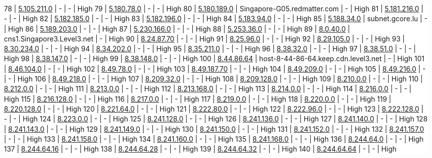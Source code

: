 78 | [5.105.211.0](https://vuldb.com/?ip.5.105.211.0) | - | - | High
79 | [5.180.78.0](https://vuldb.com/?ip.5.180.78.0) | - | - | High
80 | [5.180.189.0](https://vuldb.com/?ip.5.180.189.0) | Singapore-G05.redmatter.com | - | High
81 | [5.181.216.0](https://vuldb.com/?ip.5.181.216.0) | - | - | High
82 | [5.182.185.0](https://vuldb.com/?ip.5.182.185.0) | - | - | High
83 | [5.182.196.0](https://vuldb.com/?ip.5.182.196.0) | - | - | High
84 | [5.183.94.0](https://vuldb.com/?ip.5.183.94.0) | - | - | High
85 | [5.188.34.0](https://vuldb.com/?ip.5.188.34.0) | subnet.gcore.lu | - | High
86 | [5.189.203.0](https://vuldb.com/?ip.5.189.203.0) | - | - | High
87 | [5.230.166.0](https://vuldb.com/?ip.5.230.166.0) | - | - | High
88 | [5.253.36.0](https://vuldb.com/?ip.5.253.36.0) | - | - | High
89 | [8.0.40.0](https://vuldb.com/?ip.8.0.40.0) | cns1.Singapore3.Level3.net | - | High
90 | [8.24.87.70](https://vuldb.com/?ip.8.24.87.70) | - | - | High
91 | [8.25.96.0](https://vuldb.com/?ip.8.25.96.0) | - | - | High
92 | [8.29.105.0](https://vuldb.com/?ip.8.29.105.0) | - | - | High
93 | [8.30.234.0](https://vuldb.com/?ip.8.30.234.0) | - | - | High
94 | [8.34.202.0](https://vuldb.com/?ip.8.34.202.0) | - | - | High
95 | [8.35.211.0](https://vuldb.com/?ip.8.35.211.0) | - | - | High
96 | [8.38.32.0](https://vuldb.com/?ip.8.38.32.0) | - | - | High
97 | [8.38.51.0](https://vuldb.com/?ip.8.38.51.0) | - | - | High
98 | [8.38.147.0](https://vuldb.com/?ip.8.38.147.0) | - | - | High
99 | [8.38.148.0](https://vuldb.com/?ip.8.38.148.0) | - | - | High
100 | [8.44.86.64](https://vuldb.com/?ip.8.44.86.64) | host-8-44-86-64.keep.cdn.level3.net | - | High
101 | [8.46.104.0](https://vuldb.com/?ip.8.46.104.0) | - | - | High
102 | [8.49.78.0](https://vuldb.com/?ip.8.49.78.0) | - | - | High
103 | [8.49.187.70](https://vuldb.com/?ip.8.49.187.70) | - | - | High
104 | [8.49.209.0](https://vuldb.com/?ip.8.49.209.0) | - | - | High
105 | [8.49.216.0](https://vuldb.com/?ip.8.49.216.0) | - | - | High
106 | [8.49.218.0](https://vuldb.com/?ip.8.49.218.0) | - | - | High
107 | [8.209.32.0](https://vuldb.com/?ip.8.209.32.0) | - | - | High
108 | [8.209.128.0](https://vuldb.com/?ip.8.209.128.0) | - | - | High
109 | [8.210.0.0](https://vuldb.com/?ip.8.210.0.0) | - | - | High
110 | [8.212.0.0](https://vuldb.com/?ip.8.212.0.0) | - | - | High
111 | [8.213.0.0](https://vuldb.com/?ip.8.213.0.0) | - | - | High
112 | [8.213.168.0](https://vuldb.com/?ip.8.213.168.0) | - | - | High
113 | [8.214.0.0](https://vuldb.com/?ip.8.214.0.0) | - | - | High
114 | [8.216.0.0](https://vuldb.com/?ip.8.216.0.0) | - | - | High
115 | [8.216.128.0](https://vuldb.com/?ip.8.216.128.0) | - | - | High
116 | [8.217.0.0](https://vuldb.com/?ip.8.217.0.0) | - | - | High
117 | [8.219.0.0](https://vuldb.com/?ip.8.219.0.0) | - | - | High
118 | [8.220.0.0](https://vuldb.com/?ip.8.220.0.0) | - | - | High
119 | [8.220.128.0](https://vuldb.com/?ip.8.220.128.0) | - | - | High
120 | [8.221.64.0](https://vuldb.com/?ip.8.221.64.0) | - | - | High
121 | [8.222.80.0](https://vuldb.com/?ip.8.222.80.0) | - | - | High
122 | [8.222.96.0](https://vuldb.com/?ip.8.222.96.0) | - | - | High
123 | [8.222.128.0](https://vuldb.com/?ip.8.222.128.0) | - | - | High
124 | [8.223.0.0](https://vuldb.com/?ip.8.223.0.0) | - | - | High
125 | [8.241.128.0](https://vuldb.com/?ip.8.241.128.0) | - | - | High
126 | [8.241.136.0](https://vuldb.com/?ip.8.241.136.0) | - | - | High
127 | [8.241.140.0](https://vuldb.com/?ip.8.241.140.0) | - | - | High
128 | [8.241.143.0](https://vuldb.com/?ip.8.241.143.0) | - | - | High
129 | [8.241.149.0](https://vuldb.com/?ip.8.241.149.0) | - | - | High
130 | [8.241.150.0](https://vuldb.com/?ip.8.241.150.0) | - | - | High
131 | [8.241.152.0](https://vuldb.com/?ip.8.241.152.0) | - | - | High
132 | [8.241.157.0](https://vuldb.com/?ip.8.241.157.0) | - | - | High
133 | [8.241.158.0](https://vuldb.com/?ip.8.241.158.0) | - | - | High
134 | [8.241.160.0](https://vuldb.com/?ip.8.241.160.0) | - | - | High
135 | [8.241.168.0](https://vuldb.com/?ip.8.241.168.0) | - | - | High
136 | [8.244.64.0](https://vuldb.com/?ip.8.244.64.0) | - | - | High
137 | [8.244.64.16](https://vuldb.com/?ip.8.244.64.16) | - | - | High
138 | [8.244.64.28](https://vuldb.com/?ip.8.244.64.28) | - | - | High
139 | [8.244.64.32](https://vuldb.com/?ip.8.244.64.32) | - | - | High
140 | [8.244.64.64](https://vuldb.com/?ip.8.244.64.64) | - | - | High